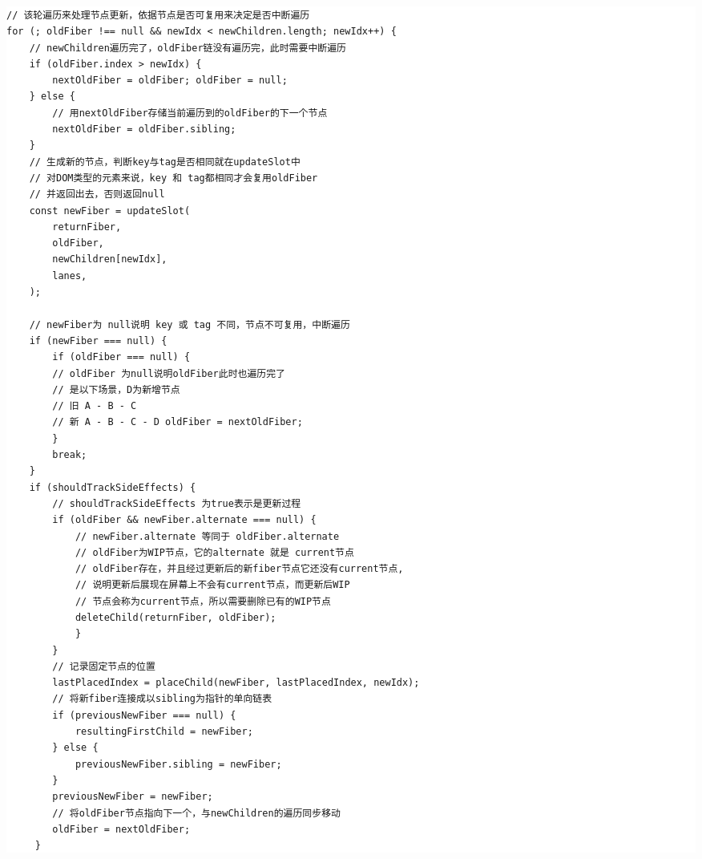     // 该轮遍历来处理节点更新，依据节点是否可复用来决定是否中断遍历
    for (; oldFiber !== null && newIdx < newChildren.length; newIdx++) {
        // newChildren遍历完了，oldFiber链没有遍历完，此时需要中断遍历
        if (oldFiber.index > newIdx) {
            nextOldFiber = oldFiber; oldFiber = null;
        } else {
            // 用nextOldFiber存储当前遍历到的oldFiber的下一个节点
            nextOldFiber = oldFiber.sibling;
        }
        // 生成新的节点，判断key与tag是否相同就在updateSlot中
        // 对DOM类型的元素来说，key 和 tag都相同才会复用oldFiber
        // 并返回出去，否则返回null
        const newFiber = updateSlot(
            returnFiber,
            oldFiber,
            newChildren[newIdx],
            lanes,
        );
        
        // newFiber为 null说明 key 或 tag 不同，节点不可复用，中断遍历
        if (newFiber === null) {
            if (oldFiber === null) {
            // oldFiber 为null说明oldFiber此时也遍历完了
            // 是以下场景，D为新增节点
            // 旧 A - B - C 
            // 新 A - B - C - D oldFiber = nextOldFiber;
            }
            break;
        }
        if (shouldTrackSideEffects) {
            // shouldTrackSideEffects 为true表示是更新过程
            if (oldFiber && newFiber.alternate === null) {
                // newFiber.alternate 等同于 oldFiber.alternate 
                // oldFiber为WIP节点，它的alternate 就是 current节点
                // oldFiber存在，并且经过更新后的新fiber节点它还没有current节点,
                // 说明更新后展现在屏幕上不会有current节点，而更新后WIP
                // 节点会称为current节点，所以需要删除已有的WIP节点
                deleteChild(returnFiber, oldFiber);
                }
            }
            // 记录固定节点的位置
            lastPlacedIndex = placeChild(newFiber, lastPlacedIndex, newIdx);
            // 将新fiber连接成以sibling为指针的单向链表
            if (previousNewFiber === null) {
                resultingFirstChild = newFiber;
            } else {
                previousNewFiber.sibling = newFiber;
            }
            previousNewFiber = newFiber;
            // 将oldFiber节点指向下一个，与newChildren的遍历同步移动
            oldFiber = nextOldFiber;
         }
         